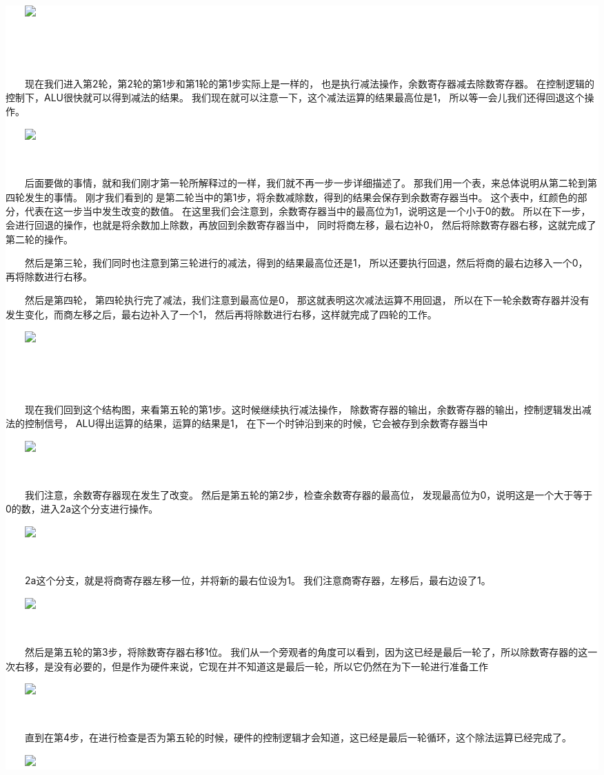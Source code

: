 　　![](https://image.peterjxl.com/blog/image-20220920073428-sm3my7d.png)

　　‍

　　‍

　　现在我们进入第2轮，第2轮的第1步和第1轮的第1步实际上是一样的， 也是执行减法操作，余数寄存器减去除数寄存器。 在控制逻辑的控制下，ALU很快就可以得到减法的结果。 我们现在就可以注意一下，这个减法运算的结果最高位是1， 所以等一会儿我们还得回退这个操作。 

　　![](https://image.peterjxl.com/blog/image-20220920073453-r7pvfqf.png)

　　‍

　　后面要做的事情，就和我们刚才第一轮所解释过的一样，我们就不再一步一步详细描述了。 那我们用一个表，来总体说明从第二轮到第四轮发生的事情。 刚才我们看到的 是第二轮当中的第1步，将余数减除数，得到的结果会保存到余数寄存器当中。 这个表中，红颜色的部分，代表在这一步当中发生改变的数值。 在这里我们会注意到，余数寄存器当中的最高位为1，说明这是一个小于0的数。 所以在下一步，会进行回退的操作，也就是将余数加上除数，再放回到余数寄存器当中， 同时将商左移，最右边补0， 然后将除数寄存器右移，这就完成了第二轮的操作。 

　　然后是第三轮，我们同时也注意到第三轮进行的减法，得到的结果最高位还是1， 所以还要执行回退，然后将商的最右边移入一个0， 再将除数进行右移。

　　然后是第四轮， 第四轮执行完了减法，我们注意到最高位是0， 那这就表明这次减法运算不用回退， 所以在下一轮余数寄存器并没有发生变化，而商左移之后，最右边补入了一个1， 然后再将除数进行右移，这样就完成了四轮的工作。 

　　![](https://image.peterjxl.com/blog/image-20220920074448-yttmv0q.png)

　　‍

　　‍

　　现在我们回到这个结构图，来看第五轮的第1步。这时候继续执行减法操作， 除数寄存器的输出，余数寄存器的输出，控制逻辑发出减法的控制信号， ALU得出运算的结果，运算的结果是1， 在下一个时钟沿到来的时候，它会被存到余数寄存器当中

　　![](https://image.peterjxl.com/blog/image-20220920074531-6x2vmr4.png)

　　‍

　　我们注意，余数寄存器现在发生了改变。 然后是第五轮的第2步，检查余数寄存器的最高位， 发现最高位为0，说明这是一个大于等于0的数，进入2a这个分支进行操作。 

　　![](https://image.peterjxl.com/blog/image-20220920074559-wa055ps.png)

　　‍

　　2a这个分支，就是将商寄存器左移一位，并将新的最右位设为1。 我们注意商寄存器，左移后，最右边设了1。 

　　![](https://image.peterjxl.com/blog/image-20220920074629-j1vxlyt.png)

　　‍

　　然后是第五轮的第3步，将除数寄存器右移1位。 我们从一个旁观者的角度可以看到，因为这已经是最后一轮了，所以除数寄存器的这一次右移，是没有必要的，但是作为硬件来说，它现在并不知道这是最后一轮，所以它仍然在为下一轮进行准备工作

　　![](https://image.peterjxl.com/blog/image-20220920074701-es59jue.png)

　　‍

　　直到在第4步，在进行检查是否为第五轮的时候，硬件的控制逻辑才会知道，这已经是最后一轮循环，这个除法运算已经完成了。 

　　![](https://image.peterjxl.com/blog/image-20220920074722-iy04ov4.png)
